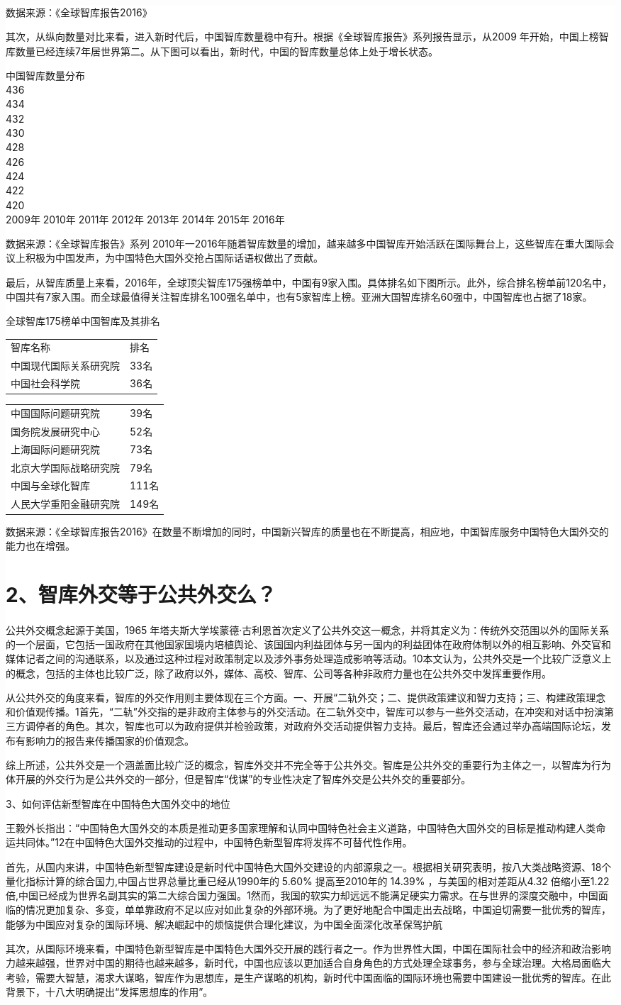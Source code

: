 数据来源：《全球智库报告2016》

其次，从纵向数量对比来看，进入新时代后，中国智库数量稳中有升。根据《全球智库报告》系列报告显示，从2009 年开始，中国上榜智库数量已经连续7年居世界第二。从下图可以看出，新时代，中国的智库数量总体上处于增长状态。

中国智库数量分布  
436  
434  
432  
430  
428  
426  
424  
422  
420  
2009年 2010年 2011年 2012年 2013年 2014年 2015年 2016年

数据来源：《全球智库报告》系列 2010年一2016年随着智库数量的增加，越来越多中国智库开始活跃在国际舞台上，这些智库在重大国际会议上积极为中国发声，为中国特色大国外交抢占国际话语权做出了贡献。

最后，从智库质量上来看，2016年，全球顶尖智库175强榜单中，中国有9家入围。具体排名如下图所示。此外，综合排名榜单前120名中，中国共有7家入围。而全球最值得关注智库排名100强名单中，也有5家智库上榜。亚洲大国智库排名60强中，中国智库也占据了18家。

全球智库175榜单中国智库及其排名  

<html><body><table><tr><td>智库名称</td><td>排名</td></tr><tr><td>中国现代国际关系研究院</td><td>33名</td></tr><tr><td>中国社会科学院</td><td>36名</td></tr></table></body></html>

<html><body><table><tr><td>中国国际问题研究院</td><td>39名</td></tr><tr><td>国务院发展研究中心</td><td>52名</td></tr><tr><td>上海国际问题研究院</td><td>73名</td></tr><tr><td>北京大学国际战略研究院</td><td>79名</td></tr><tr><td>中国与全球化智库</td><td>111名</td></tr><tr><td>人民大学重阳金融研究院</td><td>149名</td></tr></table></body></html>

数据来源：《全球智库报告2016》在数量不断增加的同时，中国新兴智库的质量也在不断提高，相应地，中国智库服务中国特色大国外交的能力也在增强。

# 2、智库外交等于公共外交么？

公共外交概念起源于美国，1965 年塔夫斯大学埃蒙德·古利恩首次定义了公共外交这一概念，并将其定义为：传统外交范围以外的国际关系的一个层面，它包括一国政府在其他国家国境内培植舆论、该国国内利益团体与另一国内的利益团体在政府体制以外的相互影响、外交官和媒体记者之间的沟通联系，以及通过这种过程对政策制定以及涉外事务处理造成影响等活动。10本文认为，公共外交是一个比较广泛意义上的概念，包括的主体也比较广泛，除了政府以外，媒体、高校、智库、公司等各种非政府力量也在公共外交中发挥重要作用。

从公共外交的角度来看，智库的外交作用则主要体现在三个方面。一、开展“二轨外交；二、提供政策建议和智力支持；三、构建政策理念和价值观传播。1首先，“二轨”外交指的是非政府主体参与的外交活动。在二轨外交中，智库可以参与一些外交活动，在冲突和对话中扮演第三方调停者的角色。其次，智库也可以为政府提供并检验政策，对政府外交活动提供智力支持。最后，智库还会通过举办高端国际论坛，发布有影响力的报告来传播国家的价值观念。

综上所述，公共外交是一个涵盖面比较广泛的概念，智库外交并不完全等于公共外交。智库是公共外交的重要行为主体之一，以智库为行为体开展的外交行为是公共外交的一部分，但是智库“伐谋”的专业性决定了智库外交是公共外交的重要部分。

3、如何评估新型智库在中国特色大国外交中的地位

王毅外长指出：“中国特色大国外交的本质是推动更多国家理解和认同中国特色社会主义道路，中国特色大国外交的目标是推动构建人类命运共同体。”12在中国特色大国外交推动的过程中，中国特色新型智库将发挥不可替代性作用。

首先，从国内来讲，中国特色新型智库建设是新时代中国特色大国外交建设的内部源泉之一。根据相关研究表明，按八大类战略资源、18个量化指标计算的综合国力,中国占世界总量比重已经从1990年的 $5 . 6 0 \%$ 提高至2010年的 $1 4 . 3 9 \%$ ，与美国的相对差距从4.32 倍缩小至1.22倍,中国已经成为世界名副其实的第二大综合国力强国。1然而，我国的软实力却远远不能满足硬实力需求。在与世界的深度交融中，中国面临的情况更加复杂、多变，单单靠政府不足以应对如此复杂的外部环境。为了更好地配合中国走出去战略，中国迫切需要一批优秀的智库，能够为中国应对复杂的国际环境、解决崛起中的烦恼提供合理化建议，为中国全面深化改革保驾护航

其次，从国际环境来看，中国特色新型智库是中国特色大国外交开展的践行者之一。作为世界性大国，中国在国际社会中的经济和政治影响力越来越强，世界对中国的期待也越来越多，新时代，中国也应该以更加适合自身角色的方式处理全球事务，参与全球治理。大格局面临大考验，需要大智慧，渴求大谋略，智库作为思想库，是生产谋略的机构，新时代中国面临的国际环境也需要中国建设一批优秀的智库。在此背景下，十八大明确提出“发挥思想库的作用”。
